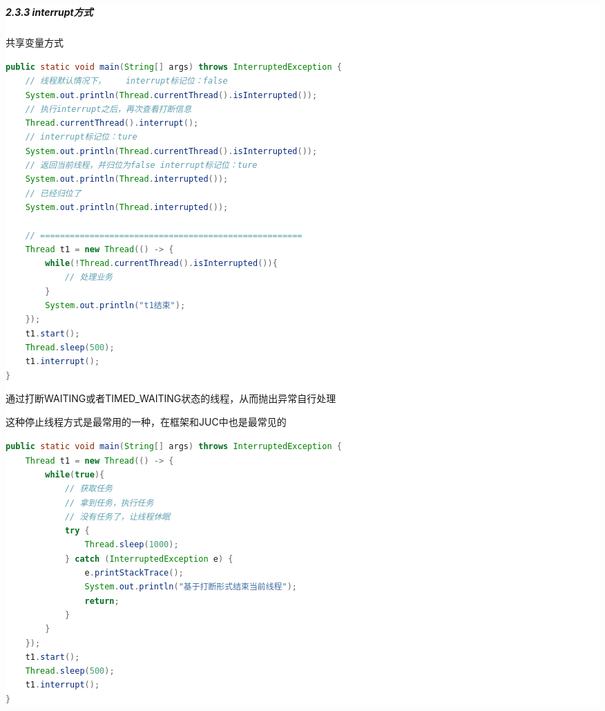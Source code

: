 ##### 2.3.3 interrupt方式

共享变量方式

```java
public static void main(String[] args) throws InterruptedException {
    // 线程默认情况下，    interrupt标记位：false
    System.out.println(Thread.currentThread().isInterrupted());
    // 执行interrupt之后，再次查看打断信息
    Thread.currentThread().interrupt();
    // interrupt标记位：ture
    System.out.println(Thread.currentThread().isInterrupted());
    // 返回当前线程，并归位为false interrupt标记位：ture
    System.out.println(Thread.interrupted());
    // 已经归位了
    System.out.println(Thread.interrupted());

    // =====================================================
    Thread t1 = new Thread(() -> {
        while(!Thread.currentThread().isInterrupted()){
            // 处理业务
        }
        System.out.println("t1结束");
    });
    t1.start();
    Thread.sleep(500);
    t1.interrupt();
}
```

通过打断WAITING或者TIMED_WAITING状态的线程，从而抛出异常自行处理

这种停止线程方式是最常用的一种，在框架和JUC中也是最常见的

```java
public static void main(String[] args) throws InterruptedException {
    Thread t1 = new Thread(() -> {
        while(true){
            // 获取任务
            // 拿到任务，执行任务
            // 没有任务了，让线程休眠
            try {
                Thread.sleep(1000);
            } catch (InterruptedException e) {
                e.printStackTrace();
                System.out.println("基于打断形式结束当前线程");
                return;
            }
        }
    });
    t1.start();
    Thread.sleep(500);
    t1.interrupt();
}
```
